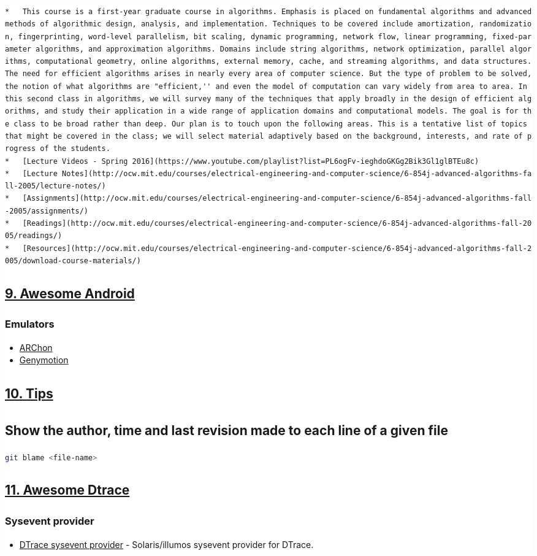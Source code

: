     *   This course is a first-year graduate course in algorithms. Emphasis is placed on fundamental algorithms and advanced methods of algorithmic design, analysis, and implementation. Techniques to be covered include amortization, randomization, fingerprinting, word-level parallelism, bit scaling, dynamic programming, network flow, linear programming, fixed-parameter algorithms, and approximation algorithms. Domains include string algorithms, network optimization, parallel algorithms, computational geometry, online algorithms, external memory, cache, and streaming algorithms, and data structures. The need for efficient algorithms arises in nearly every area of computer science. But the type of problem to be solved, the notion of what algorithms are "efficient,'' and even the model of computation can vary widely from area to area. In this second class in algorithms, we will survey many of the techniques that apply broadly in the design of efficient algorithms, and study their application in a wide range of application domains and computational models. The goal is for the class to be broad rather than deep. Our plan is to touch upon the following areas. This is a tentative list of topics that might be covered in the class; we will select material adaptively based on the background, interests, and rate of progress of the students.
    *   [Lecture Videos - Spring 2016](https://www.youtube.com/playlist?list=PL6ogFv-ieghdoGKGg2Bik3Gl1glBTEu8c)
    *   [Lecture Notes](http://ocw.mit.edu/courses/electrical-engineering-and-computer-science/6-854j-advanced-algorithms-fall-2005/lecture-notes/)
    *   [Assignments](http://ocw.mit.edu/courses/electrical-engineering-and-computer-science/6-854j-advanced-algorithms-fall-2005/assignments/)
    *   [Readings](http://ocw.mit.edu/courses/electrical-engineering-and-computer-science/6-854j-advanced-algorithms-fall-2005/readings/)
    *   [Resources](http://ocw.mit.edu/courses/electrical-engineering-and-computer-science/6-854j-advanced-algorithms-fall-2005/download-course-materials/)

## [9. Awesome Android](/content/JStumpp/awesome-android/README.md)

### Emulators

*   [ARChon](https://archon-runtime.github.io)
*   [Genymotion](https://www.genymotion.com)

## [10. Tips](/content/git-tips/tips/README.md)

## Show the author, time and last revision made to each line of a given file

```sh
git blame <file-name>
```

## [11. Awesome Dtrace](/content/xen0l/awesome-dtrace/README.md)

### Sysevent provider

*   [DTrace sysevent provider](https://blogs.oracle.com/eschrock/entry/dtrace_sysevent_provider) - Solaris/illumos sysevent provider for DTrace.
